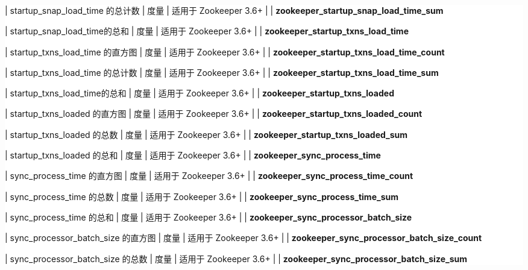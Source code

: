  |  startup_snap_load_time 的总计数 | 度量 | 适用于 Zookeeper 3.6+  |
| **zookeeper_startup_snap_load_time_sum**

 |  startup_snap_load_time的总和 | 度量 | 适用于 Zookeeper 3.6+  |
| **zookeeper_startup_txns_load_time**

 | startup_txns_load_time 的直方图 | 度量 | 适用于 Zookeeper 3.6+  |
| **zookeeper_startup_txns_load_time_count**

 | startup_txns_load_time 的总计数 | 度量 | 适用于 Zookeeper 3.6+  |
| **zookeeper_startup_txns_load_time_sum**

 |  startup_txns_load_time的总和 | 度量 | 适用于 Zookeeper 3.6+  |
| **zookeeper_startup_txns_loaded**

 | startup_txns_loaded 的直方图 | 度量 | 适用于 Zookeeper 3.6+  |
| **zookeeper_startup_txns_loaded_count**

 | startup_txns_loaded 的总数 | 度量 | 适用于 Zookeeper 3.6+  |
| **zookeeper_startup_txns_loaded_sum**

 |  startup_txns_loaded 的总和 | 度量 | 适用于 Zookeeper 3.6+  |
| **zookeeper_sync_process_time**

 |  sync_process_time 的直方图 | 度量 | 适用于 Zookeeper 3.6+  |
| **zookeeper_sync_process_time_count**

 | sync_process_time 的总数 | 度量 | 适用于 Zookeeper 3.6+  |
| **zookeeper_sync_process_time_sum**

 |  sync_process_time 的总和 | 度量 | 适用于 Zookeeper 3.6+  |
| **zookeeper_sync_processor_batch_size**

 | sync_processor_batch_size 的直方图 | 度量 | 适用于 Zookeeper 3.6+  |
| **zookeeper_sync_processor_batch_size_count**

 | sync_processor_batch_size 的总数 | 度量 | 适用于 Zookeeper 3.6+  |
| **zookeeper_sync_processor_batch_size_sum**
